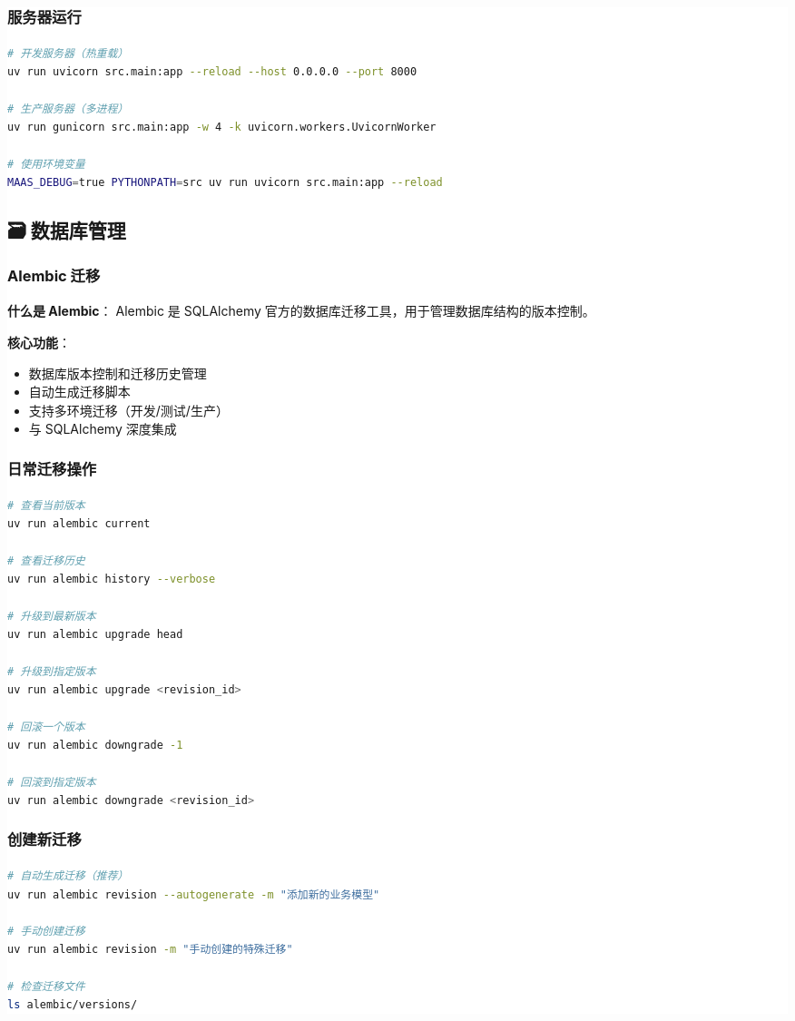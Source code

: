 ### 服务器运行

```bash
# 开发服务器（热重载）
uv run uvicorn src.main:app --reload --host 0.0.0.0 --port 8000

# 生产服务器（多进程）
uv run gunicorn src.main:app -w 4 -k uvicorn.workers.UvicornWorker

# 使用环境变量
MAAS_DEBUG=true PYTHONPATH=src uv run uvicorn src.main:app --reload
```

## 🗃️ 数据库管理

### Alembic 迁移

**什么是 Alembic**：
Alembic 是 SQLAlchemy 官方的数据库迁移工具，用于管理数据库结构的版本控制。

**核心功能**：

- 数据库版本控制和迁移历史管理
- 自动生成迁移脚本
- 支持多环境迁移（开发/测试/生产）
- 与 SQLAlchemy 深度集成

### 日常迁移操作

```bash
# 查看当前版本
uv run alembic current

# 查看迁移历史
uv run alembic history --verbose

# 升级到最新版本
uv run alembic upgrade head

# 升级到指定版本
uv run alembic upgrade <revision_id>

# 回滚一个版本
uv run alembic downgrade -1

# 回滚到指定版本
uv run alembic downgrade <revision_id>
```

### 创建新迁移

```bash
# 自动生成迁移（推荐）
uv run alembic revision --autogenerate -m "添加新的业务模型"

# 手动创建迁移
uv run alembic revision -m "手动创建的特殊迁移"

# 检查迁移文件
ls alembic/versions/
```

